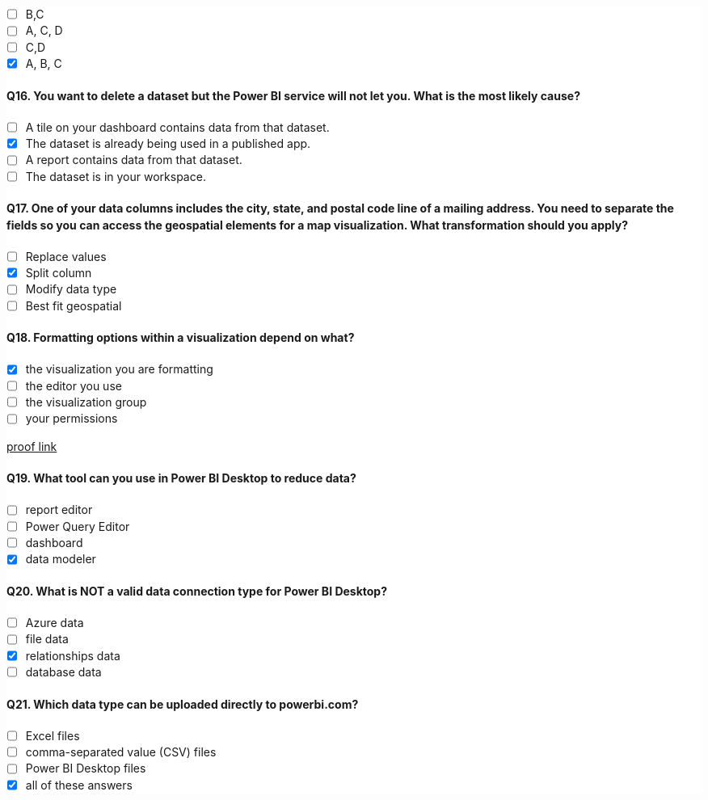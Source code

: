 - [ ] B,C
- [ ] A, C, D
- [ ] C,D
- [x] A, B, C

#### Q16. You want to delete a dataset but the Power BI service will not let you. What is the most likely cause?

- [ ] A tile on your dashboard contains data from that dataset.
- [x] The dataset is already being used in a published app.
- [ ] A report contains data from that dataset.
- [ ] The dataset is in your workspace.

#### Q17. One of your data columns includes the city, state, and postal code line of a mailing address. You need to separate the fields so you can access the geospatial elements for a map visualization. What transformation should you apply?

- [ ] Replace values
- [x] Split column
- [ ] Modify data type
- [ ] Best fit geospatial

#### Q18. Formatting options within a visualization depend on what?

- [x] the visualization you are formatting
- [ ] the editor you use
- [ ] the visualization group
- [ ] your permissions

[proof link](https://docs.microsoft.com/en-us/power-bi/visuals/service-getting-started-with-color-formatting-and-axis-properties)

#### Q19. What tool can you use in Power BI Desktop to reduce data?

- [ ] report editor
- [ ] Power Query Editor
- [ ] dashboard
- [x] data modeler

#### Q20. What is NOT a valid data connection type for Power BI Desktop?

- [ ] Azure data
- [ ] file data
- [x] relationships data
- [ ] database data

#### Q21. Which data type can be uploaded directly to powerbi.com?

- [ ] Excel files
- [ ] comma-separated value (CSV) files
- [ ] Power BI Desktop files
- [x] all of these answers
